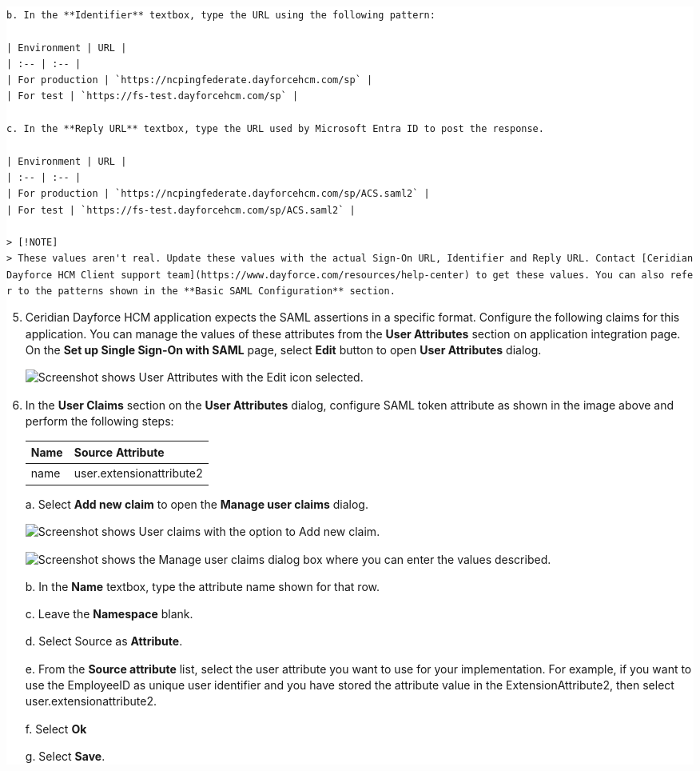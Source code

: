     b. In the **Identifier** textbox, type the URL using the following pattern:

    | Environment | URL |
    | :-- | :-- |
    | For production | `https://ncpingfederate.dayforcehcm.com/sp` |
    | For test | `https://fs-test.dayforcehcm.com/sp` |

    c. In the **Reply URL** textbox, type the URL used by Microsoft Entra ID to post the response.

    | Environment | URL |
    | :-- | :-- |
    | For production | `https://ncpingfederate.dayforcehcm.com/sp/ACS.saml2` |
    | For test | `https://fs-test.dayforcehcm.com/sp/ACS.saml2` |

    > [!NOTE]
    > These values aren't real. Update these values with the actual Sign-On URL, Identifier and Reply URL. Contact [Ceridian Dayforce HCM Client support team](https://www.dayforce.com/resources/help-center) to get these values. You can also refer to the patterns shown in the **Basic SAML Configuration** section.

5. Ceridian Dayforce HCM application expects the SAML assertions in a specific format. Configure the following claims for this application. You can manage the values of these attributes from the **User Attributes** section on application integration page. On the **Set up Single Sign-On with SAML** page, select **Edit** button to open **User Attributes** dialog.

    ![Screenshot shows User Attributes with the Edit icon selected.](common/edit-attribute.png)

6. In the **User Claims** section on the **User Attributes** dialog, configure SAML token attribute as shown in the image above and perform the following steps:

    | Name | Source Attribute|
    | ---------| --------- |
    | name  | user.extensionattribute2 |

    a. Select **Add new claim** to open the **Manage user claims** dialog.

    ![Screenshot shows User claims with the option to Add new claim.](common/new-save-attribute.png)

    ![Screenshot shows the Manage user claims dialog box where you can enter the values described.](common/new-attribute-details.png)

    b. In the **Name** textbox, type the attribute name shown for that row.

    c. Leave the **Namespace** blank.

    d. Select Source as **Attribute**.

    e. From the **Source attribute** list, select the user attribute you want to use for your implementation. For example, if you want to use the EmployeeID as unique user identifier and you have stored the attribute value in the ExtensionAttribute2, then select user.extensionattribute2.

    f. Select **Ok**

    g. Select **Save**.

